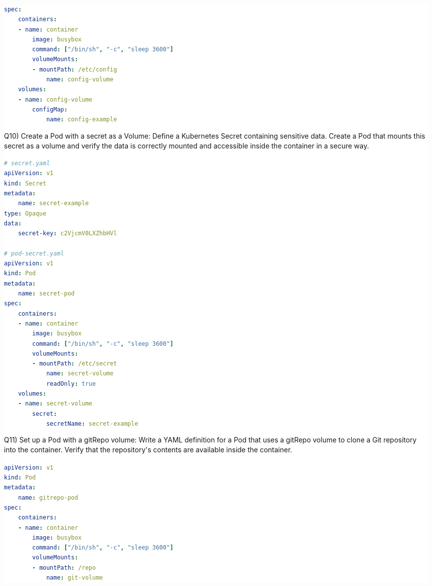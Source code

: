 ```yaml
spec:
    containers:
    - name: container
        image: busybox
        command: ["/bin/sh", "-c", "sleep 3600"]
        volumeMounts:
        - mountPath: /etc/config
            name: config-volume
    volumes:
    - name: config-volume
        configMap:
            name: config-example
```

Q10) Create a Pod with a secret as a Volume:
 Define a Kubernetes Secret containing sensitive data. Create a Pod that mounts this secret as a volume and verify the data is correctly mounted and accessible inside the container in a secure way.

```yaml
# secret.yaml
apiVersion: v1
kind: Secret
metadata:
    name: secret-example
type: Opaque
data:
    secret-key: c2VjcmV0LXZhbHVl

# pod-secret.yaml
apiVersion: v1
kind: Pod
metadata:
    name: secret-pod
spec:
    containers:
    - name: container
        image: busybox
        command: ["/bin/sh", "-c", "sleep 3600"]
        volumeMounts:
        - mountPath: /etc/secret
            name: secret-volume
            readOnly: true
    volumes:
    - name: secret-volume
        secret:
            secretName: secret-example
```

Q11) Set up a Pod with a gitRepo volume:
 Write a YAML definition for a Pod that uses a gitRepo volume to clone a Git repository into the container. Verify that the repository's contents are available inside the container.

```yaml
apiVersion: v1
kind: Pod
metadata:
    name: gitrepo-pod
spec:
    containers:
    - name: container
        image: busybox
        command: ["/bin/sh", "-c", "sleep 3600"]
        volumeMounts:
        - mountPath: /repo
            name: git-volume
```
